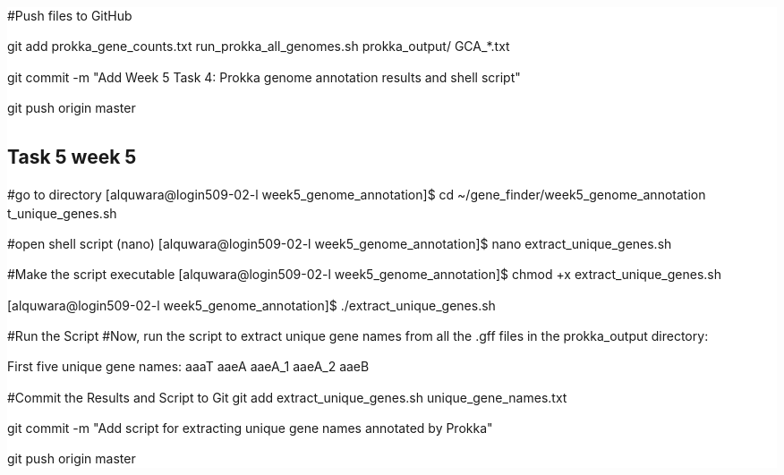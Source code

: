 #Push files to GitHub

git add prokka_gene_counts.txt run_prokka_all_genomes.sh prokka_output/ GCA_*.txt

git commit -m "Add Week 5 Task 4: Prokka genome annotation results and shell script"

git push origin master



## Task 5 week 5


#go to directory
[alquwara@login509-02-l week5_genome_annotation]$ cd ~/gene_finder/week5_genome_annotation
t_unique_genes.sh

#open shell script (nano)
[alquwara@login509-02-l week5_genome_annotation]$ nano extract_unique_genes.sh

#Make the script executable
[alquwara@login509-02-l week5_genome_annotation]$ chmod +x extract_unique_genes.sh


[alquwara@login509-02-l week5_genome_annotation]$ ./extract_unique_genes.sh

#Run the Script
#Now, run the script to extract unique gene names from all the .gff files in the prokka_output directory:

First five unique gene names:
aaaT
aaeA
aaeA_1
aaeA_2
aaeB

#Commit the Results and Script to Git
git add extract_unique_genes.sh unique_gene_names.txt

git commit -m "Add script for extracting unique gene names annotated by Prokka"

git push origin master



